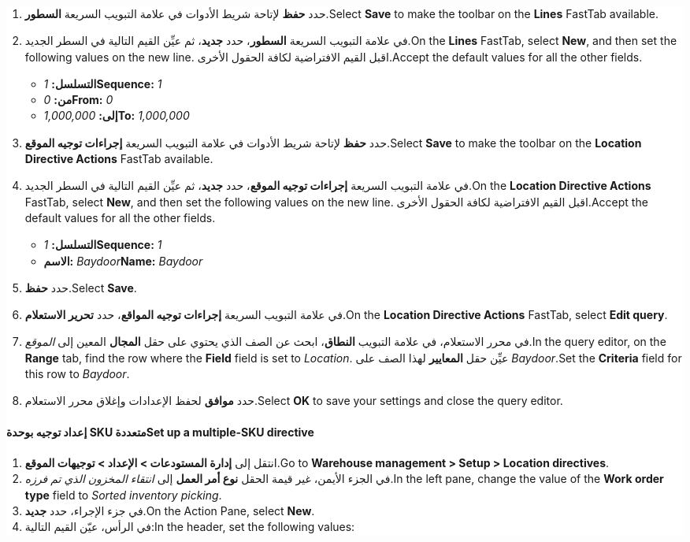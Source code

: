 1. <span data-ttu-id="2d9b4-308">حدد **حفظ** لإتاحة شريط الأدوات في علامة التبويب السريعة **السطور**.</span><span class="sxs-lookup"><span data-stu-id="2d9b4-308">Select **Save** to make the toolbar on the **Lines** FastTab available.</span></span>
1. <span data-ttu-id="2d9b4-309">في علامة التبويب السريعة **السطور**، حدد **جديد**، ثم عيِّن القيم التالية في السطر الجديد.</span><span class="sxs-lookup"><span data-stu-id="2d9b4-309">On the **Lines** FastTab, select **New**, and then set the following values on the new line.</span></span> <span data-ttu-id="2d9b4-310">اقبل القيم الافتراضية لكافة الحقول الأخرى.</span><span class="sxs-lookup"><span data-stu-id="2d9b4-310">Accept the default values for all the other fields.</span></span>

    - <span data-ttu-id="2d9b4-311">**التسلسل:** *1*</span><span class="sxs-lookup"><span data-stu-id="2d9b4-311">**Sequence:** *1*</span></span>
    - <span data-ttu-id="2d9b4-312">**من:** *0*</span><span class="sxs-lookup"><span data-stu-id="2d9b4-312">**From:** *0*</span></span>
    - <span data-ttu-id="2d9b4-313">**إلى:** *1,000,000*</span><span class="sxs-lookup"><span data-stu-id="2d9b4-313">**To:** *1,000,000*</span></span>

1. <span data-ttu-id="2d9b4-314">حدد **حفظ** لإتاحة شريط الأدوات في علامة التبويب السريعة **إجراءات توجيه الموقع**.</span><span class="sxs-lookup"><span data-stu-id="2d9b4-314">Select **Save** to make the toolbar on the **Location Directive Actions** FastTab available.</span></span>
1. <span data-ttu-id="2d9b4-315">في علامة التبويب السريعة **إجراءات توجيه الموقع**، حدد **جديد**، ثم عيِّن القيم التالية في السطر الجديد.</span><span class="sxs-lookup"><span data-stu-id="2d9b4-315">On the **Location Directive Actions** FastTab, select **New**, and then set the following values on the new line.</span></span> <span data-ttu-id="2d9b4-316">اقبل القيم الافتراضية لكافة الحقول الأخرى.</span><span class="sxs-lookup"><span data-stu-id="2d9b4-316">Accept the default values for all the other fields.</span></span>

    - <span data-ttu-id="2d9b4-317">**التسلسل:** *1*</span><span class="sxs-lookup"><span data-stu-id="2d9b4-317">**Sequence:** *1*</span></span>
    - <span data-ttu-id="2d9b4-318">**الاسم:** *Baydoor*</span><span class="sxs-lookup"><span data-stu-id="2d9b4-318">**Name:** *Baydoor*</span></span>

1. <span data-ttu-id="2d9b4-319">حدد **حفظ**.</span><span class="sxs-lookup"><span data-stu-id="2d9b4-319">Select **Save**.</span></span>
1. <span data-ttu-id="2d9b4-320">في علامة التبويب السريعة **إجراءات توجيه المواقع**، حدد **تحرير الاستعلام**.</span><span class="sxs-lookup"><span data-stu-id="2d9b4-320">On the **Location Directive Actions** FastTab, select **Edit query**.</span></span>
1. <span data-ttu-id="2d9b4-321">في محرر الاستعلام، في علامة التبويب **النطاق**، ابحث عن الصف الذي يحتوي على حقل **المجال** المعين إلى *الموقع*.</span><span class="sxs-lookup"><span data-stu-id="2d9b4-321">In the query editor, on the **Range** tab, find the row where the **Field** field is set to *Location*.</span></span> <span data-ttu-id="2d9b4-322">عيِّن حقل **المعايير** لهذا الصف على *Baydoor*.</span><span class="sxs-lookup"><span data-stu-id="2d9b4-322">Set the **Criteria** field for this row to *Baydoor*.</span></span>
1. <span data-ttu-id="2d9b4-323">حدد **موافق** لحفظ الإعدادات وإغلاق محرر الاستعلام.</span><span class="sxs-lookup"><span data-stu-id="2d9b4-323">Select **OK** to save your settings and close the query editor.</span></span>

#### <a name="set-up-a-multiple-sku-directive"></a><span data-ttu-id="2d9b4-324">إعداد توجيه بوحدة SKU متعددة</span><span class="sxs-lookup"><span data-stu-id="2d9b4-324">Set up a multiple-SKU directive</span></span>

1. <span data-ttu-id="2d9b4-325">انتقل إلى **إدارة المستودعات ‬\> الإعداد‬ \> توجيهات الموقع**.</span><span class="sxs-lookup"><span data-stu-id="2d9b4-325">Go to **Warehouse management \> Setup \> Location directives**.</span></span>
1. <span data-ttu-id="2d9b4-326">في الجزء الأيمن، غير قيمة الحقل **نوع أمر العمل** إلى *انتقاء المخزون الذي تم فرزه*.</span><span class="sxs-lookup"><span data-stu-id="2d9b4-326">In the left pane, change the value of the **Work order type** field to *Sorted inventory picking*.</span></span>
1. <span data-ttu-id="2d9b4-327">في جزء الإجراء، حدد **جديد**.</span><span class="sxs-lookup"><span data-stu-id="2d9b4-327">On the Action Pane, select **New**.</span></span>
1. <span data-ttu-id="2d9b4-328">في الرأس، عيّن القيم التالية:</span><span class="sxs-lookup"><span data-stu-id="2d9b4-328">In the header, set the following values:</span></span>
